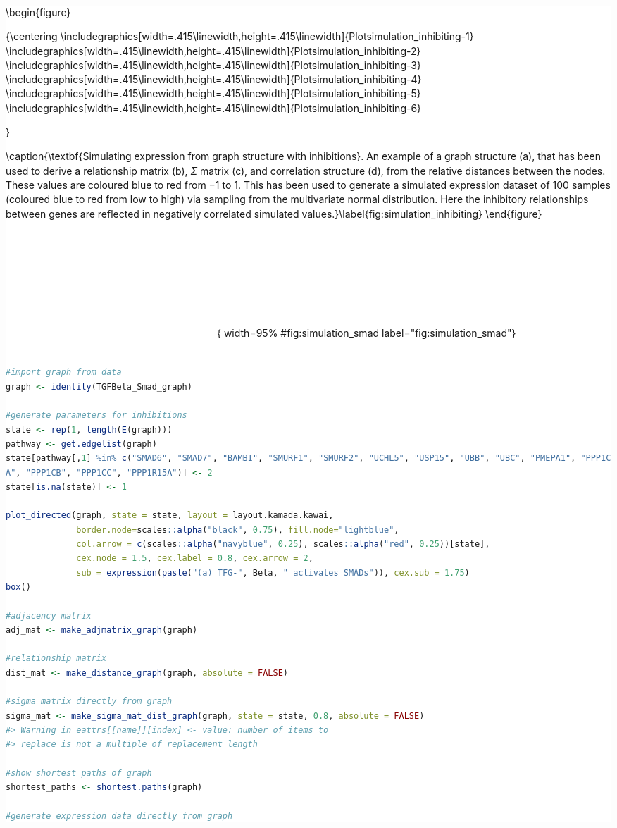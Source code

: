 \begin{figure}

{\centering \includegraphics[width=.415\linewidth,height=.415\linewidth]{Plotsimulation_inhibiting-1} \includegraphics[width=.415\linewidth,height=.415\linewidth]{Plotsimulation_inhibiting-2} \includegraphics[width=.415\linewidth,height=.415\linewidth]{Plotsimulation_inhibiting-3} \includegraphics[width=.415\linewidth,height=.415\linewidth]{Plotsimulation_inhibiting-4} \includegraphics[width=.415\linewidth,height=.415\linewidth]{Plotsimulation_inhibiting-5} \includegraphics[width=.415\linewidth,height=.415\linewidth]{Plotsimulation_inhibiting-6} 

}

\caption{\textbf{Simulating expression from graph structure with inhibitions}. An example of a graph structure (a), that has been used to derive a relationship matrix (b), $\Sigma$ matrix (c), and correlation structure (d), from the relative distances between the nodes. These values are coloured blue to red from $-1$ to $1$. This has been used to generate a simulated expression dataset of 100 samples (coloured blue to red from low to high) via sampling from the multivariate normal distribution. Here the inhibitory relationships between genes are reflected in negatively correlated simulated  values.}\label{fig:simulation_inhibiting}
\end{figure}


![\small \textbf{\textbf{Simulating expression from a biological pathway graph structure.}}
Simulating expression from graph structure with inhibitions.}} The graph structure (a) of a
known biological pathway, the TGF-$\beta$ receptor signaling activates SMADs (R-HSA-2173789),
was used to derive a relationship matrix (b), $\Sigma$ matrix (c) and correlation structure
(d) from the relative distances between the nodes. These values are coloured blue to red from
$-1$ to $1$. This has been used to generate a simulated expression dataset of 100 samples
(coloured blue to red from low to high) via sampling from the multivariate normal distribution.
Here modules of genes with correlated expression can be clearly discerned.](figure4.pdf){ width=95% #fig:simulation_smad label="fig:simulation_smad"}


```r

#import graph from data
graph <- identity(TGFBeta_Smad_graph)

#generate parameters for inhibitions
state <- rep(1, length(E(graph)))
pathway <- get.edgelist(graph)
state[pathway[,1] %in% c("SMAD6", "SMAD7", "BAMBI", "SMURF1", "SMURF2", "UCHL5", "USP15", "UBB", "UBC", "PMEPA1", "PPP1CA", "PPP1CB", "PPP1CC", "PPP1R15A")] <- 2
state[is.na(state)] <- 1

plot_directed(graph, state = state, layout = layout.kamada.kawai,
              border.node=scales::alpha("black", 0.75), fill.node="lightblue",
              col.arrow = c(scales::alpha("navyblue", 0.25), scales::alpha("red", 0.25))[state], 
              cex.node = 1.5, cex.label = 0.8, cex.arrow = 2, 
              sub = expression(paste("(a) TFG-", Beta, " activates SMADs")), cex.sub = 1.75)
box()

#adjacency matrix
adj_mat <- make_adjmatrix_graph(graph)

#relationship matrix
dist_mat <- make_distance_graph(graph, absolute = FALSE)

#sigma matrix directly from graph
sigma_mat <- make_sigma_mat_dist_graph(graph, state = state, 0.8, absolute = FALSE)
#> Warning in eattrs[[name]][index] <- value: number of items to
#> replace is not a multiple of replacement length

#show shortest paths of graph
shortest_paths <- shortest.paths(graph)

#generate expression data directly from graph
```
